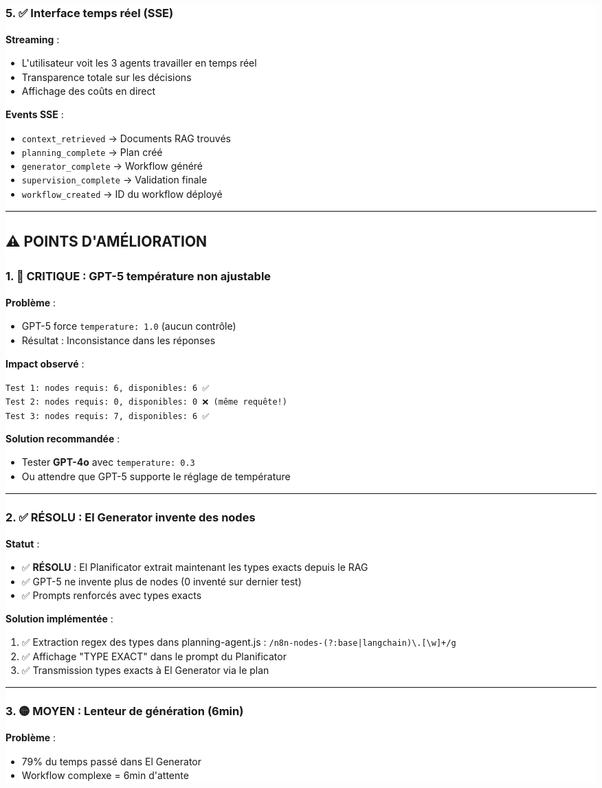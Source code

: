 ### 5. ✅ Interface temps réel (SSE)

**Streaming** :
- L'utilisateur voit les 3 agents travailler en temps réel
- Transparence totale sur les décisions
- Affichage des coûts en direct

**Events SSE** :
- `context_retrieved` → Documents RAG trouvés
- `planning_complete` → Plan créé
- `generator_complete` → Workflow généré
- `supervision_complete` → Validation finale
- `workflow_created` → ID du workflow déployé

---

## ⚠️ POINTS D'AMÉLIORATION

### 1. 🔴 CRITIQUE : GPT-5 température non ajustable

**Problème** :
- GPT-5 force `temperature: 1.0` (aucun contrôle)
- Résultat : Inconsistance dans les réponses

**Impact observé** :
```
Test 1: nodes requis: 6, disponibles: 6 ✅
Test 2: nodes requis: 0, disponibles: 0 ❌ (même requête!)
Test 3: nodes requis: 7, disponibles: 6 ✅
```

**Solution recommandée** :
- Tester **GPT-4o** avec `temperature: 0.3`
- Ou attendre que GPT-5 supporte le réglage de température

---

### 2. ✅ RÉSOLU : El Generator invente des nodes

**Statut** :
- ✅ **RÉSOLU** : El Planificator extrait maintenant les types exacts depuis le RAG
- ✅ GPT-5 ne invente plus de nodes (0 inventé sur dernier test)
- ✅ Prompts renforcés avec types exacts

**Solution implémentée** :
1. ✅ Extraction regex des types dans planning-agent.js : `/n8n-nodes-(?:base|langchain)\.[\w]+/g`
2. ✅ Affichage "TYPE EXACT" dans le prompt du Planificator
3. ✅ Transmission types exacts à El Generator via le plan

---

### 3. 🟡 MOYEN : Lenteur de génération (6min)

**Problème** :
- 79% du temps passé dans El Generator
- Workflow complexe = 6min d'attente
